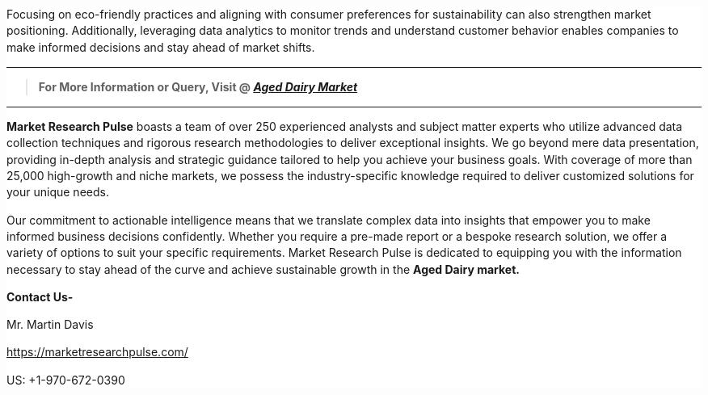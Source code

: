 Focusing on eco-friendly practices and aligning with consumer preferences for sustainability can also strengthen market positioning. Additionally, leveraging data analytics to monitor trends and understand customer behavior enables companies to make informed decisions and stay ahead of market shifts.</p><hr /><blockquote><p><strong>For More Information or Query, Visit @&nbsp;<em><a href="https://marketresearchpulse.com/report/102173/aged-dairy-market?utm_source=Linkedin&utm_medium=025">Aged Dairy Market</a></em></strong></p></blockquote><hr /><p><strong>Market Research Pulse</strong> boasts a team of over 250 experienced analysts and subject matter experts who utilize advanced data collection techniques and rigorous research methodologies to deliver exceptional insights. We go beyond mere data presentation, providing in-depth analysis and strategic guidance tailored to help you achieve your business goals. With coverage of more than 25,000 high-growth and niche markets, we possess the industry-specific knowledge required to deliver customized solutions for your unique needs.</p><p>Our commitment to actionable intelligence means that we translate complex data into insights that empower you to make informed business decisions confidently. Whether you require a pre-made report or a bespoke research solution, we offer a variety of options to suit your specific requirements. Market Research Pulse is dedicated to equipping you with the information necessary to stay ahead of the curve and achieve sustainable growth in the <strong>Aged Dairy market.</strong></p><p><strong>Contact Us-</strong></p><p>Mr. Martin Davis</p><p>https://marketresearchpulse.com/</p><p>US: +1-970-672-0390</p>
